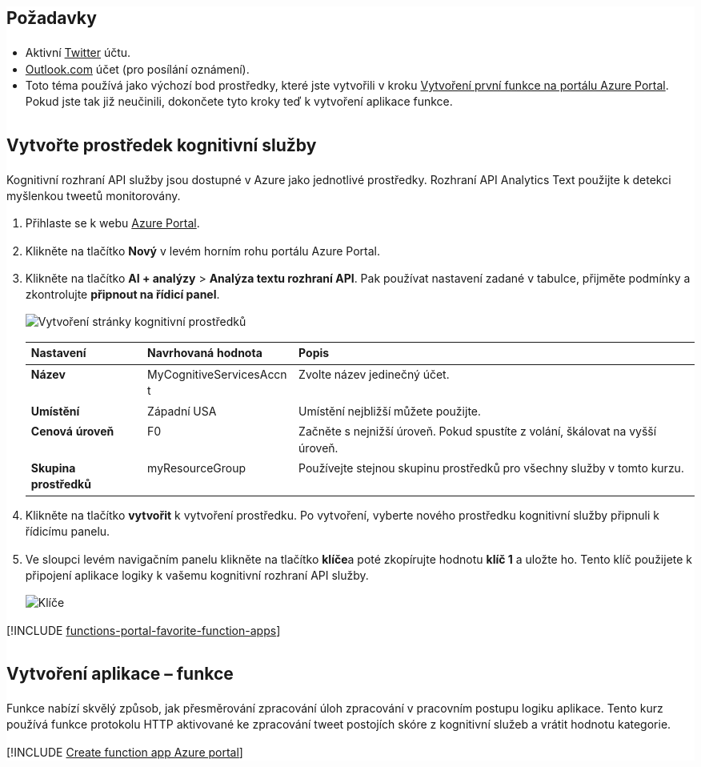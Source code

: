 ## <a name="prerequisites"></a>Požadavky

+ Aktivní [Twitter](https://twitter.com/) účtu. 
+ [Outlook.com](https://outlook.com/) účet (pro posílání oznámení).
+ Toto téma používá jako výchozí bod prostředky, které jste vytvořili v kroku [Vytvoření první funkce na portálu Azure Portal](functions-create-first-azure-function.md).  
Pokud jste tak již neučinili, dokončete tyto kroky teď k vytvoření aplikace funkce.

## <a name="create-a-cognitive-services-resource"></a>Vytvořte prostředek kognitivní služby

Kognitivní rozhraní API služby jsou dostupné v Azure jako jednotlivé prostředky. Rozhraní API Analytics Text použijte k detekci myšlenkou tweetů monitorovány.

1. Přihlaste se k webu [Azure Portal](https://portal.azure.com/).

2. Klikněte na tlačítko **Nový** v levém horním rohu portálu Azure Portal.

3. Klikněte na tlačítko **AI + analýzy** > **Analýza textu rozhraní API**. Pak používat nastavení zadané v tabulce, přijměte podmínky a zkontrolujte **připnout na řídicí panel**.

    ![Vytvoření stránky kognitivní prostředků](media/functions-twitter-email/cog_svcs_resource.png)

    | Nastavení      |  Navrhovaná hodnota   | Popis                                        |
    | --- | --- | --- |
    | **Název** | MyCognitiveServicesAccnt | Zvolte název jedinečný účet. |
    | **Umístění** | Západní USA | Umístění nejbližší můžete použijte. |
    | **Cenová úroveň** | F0 | Začněte s nejnižší úroveň. Pokud spustíte z volání, škálovat na vyšší úroveň.|
    | **Skupina prostředků** | myResourceGroup | Používejte stejnou skupinu prostředků pro všechny služby v tomto kurzu.|

4. Klikněte na tlačítko **vytvořit** k vytvoření prostředku. Po vytvoření, vyberte nového prostředku kognitivní služby připnuli k řídicímu panelu. 

5. Ve sloupci levém navigačním panelu klikněte na tlačítko **klíče**a poté zkopírujte hodnotu **klíč 1** a uložte ho. Tento klíč použijete k připojení aplikace logiky k vašemu kognitivní rozhraní API služby. 
 
    ![Klíče](media/functions-twitter-email/keys.png)

[!INCLUDE [functions-portal-favorite-function-apps](../../includes/functions-portal-favorite-function-apps.md)]

## <a name="create-the-function-app"></a>Vytvoření aplikace – funkce

Funkce nabízí skvělý způsob, jak přesměrování zpracování úloh zpracování v pracovním postupu logiku aplikace. Tento kurz používá funkce protokolu HTTP aktivované ke zpracování tweet postojích skóre z kognitivní služeb a vrátit hodnotu kategorie.  

[!INCLUDE [Create function app Azure portal](../../includes/functions-create-function-app-portal.md)]

